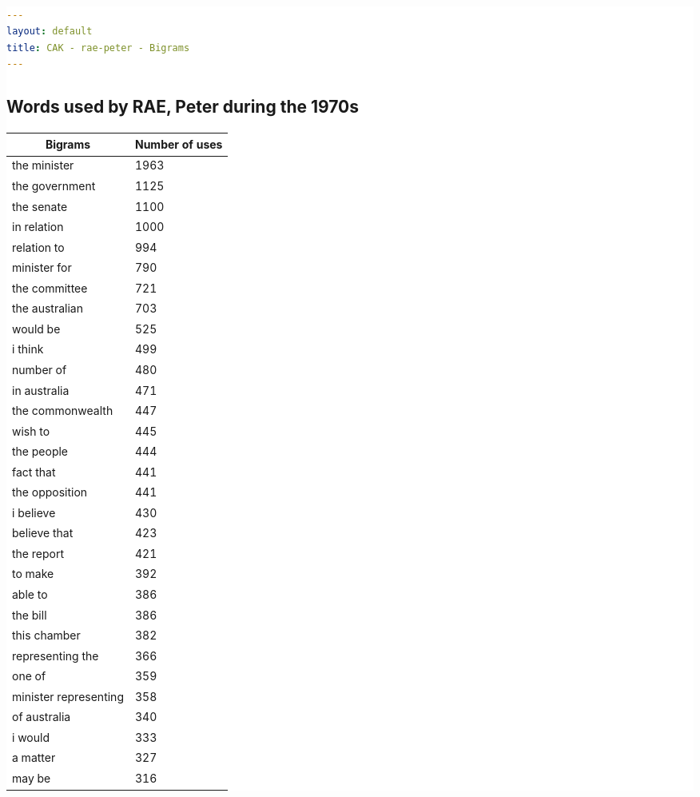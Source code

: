 ```yaml
---
layout: default
title: CAK - rae-peter - Bigrams
---
```

## Words used by RAE, Peter during the 1970s

| Bigrams | Number of uses |
|--------------|----------------|
|the minister|1963|
|the government|1125|
|the senate|1100|
|in relation|1000|
|relation to|994|
|minister for|790|
|the committee|721|
|the australian|703|
|would be|525|
|i think|499|
|number of|480|
|in australia|471|
|the commonwealth|447|
|wish to|445|
|the people|444|
|fact that|441|
|the opposition|441|
|i believe|430|
|believe that|423|
|the report|421|
|to make|392|
|able to|386|
|the bill|386|
|this chamber|382|
|representing the|366|
|one of|359|
|minister representing|358|
|of australia|340|
|i would|333|
|a matter|327|
|may be|316|